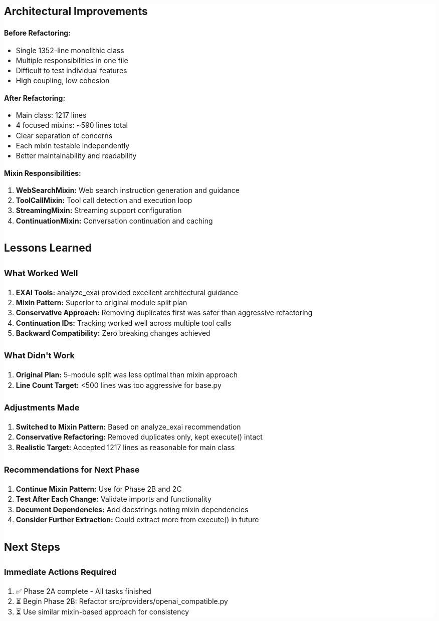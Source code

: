 ## Architectural Improvements

**Before Refactoring:**
- Single 1352-line monolithic class
- Multiple responsibilities in one file
- Difficult to test individual features
- High coupling, low cohesion

**After Refactoring:**
- Main class: 1217 lines
- 4 focused mixins: ~590 lines total
- Clear separation of concerns
- Each mixin testable independently
- Better maintainability and readability

**Mixin Responsibilities:**
1. **WebSearchMixin:** Web search instruction generation and guidance
2. **ToolCallMixin:** Tool call detection and execution loop
3. **StreamingMixin:** Streaming support configuration
4. **ContinuationMixin:** Conversation continuation and caching

## Lessons Learned

### What Worked Well
1. **EXAI Tools:** analyze_exai provided excellent architectural guidance
2. **Mixin Pattern:** Superior to original module split plan
3. **Conservative Approach:** Removing duplicates first was safer than aggressive refactoring
4. **Continuation IDs:** Tracking worked well across multiple tool calls
5. **Backward Compatibility:** Zero breaking changes achieved

### What Didn't Work
1. **Original Plan:** 5-module split was less optimal than mixin approach
2. **Line Count Target:** <500 lines was too aggressive for base.py

### Adjustments Made
1. **Switched to Mixin Pattern:** Based on analyze_exai recommendation
2. **Conservative Refactoring:** Removed duplicates only, kept execute() intact
3. **Realistic Target:** Accepted 1217 lines as reasonable for main class

### Recommendations for Next Phase
1. **Continue Mixin Pattern:** Use for Phase 2B and 2C
2. **Test After Each Change:** Validate imports and functionality
3. **Document Dependencies:** Add docstrings noting mixin dependencies
4. **Consider Further Extraction:** Could extract more from execute() in future

## Next Steps

### Immediate Actions Required
1. ✅ Phase 2A complete - All tasks finished
2. ⏳ Begin Phase 2B: Refactor src/providers/openai_compatible.py
3. ⏳ Use similar mixin-based approach for consistency
